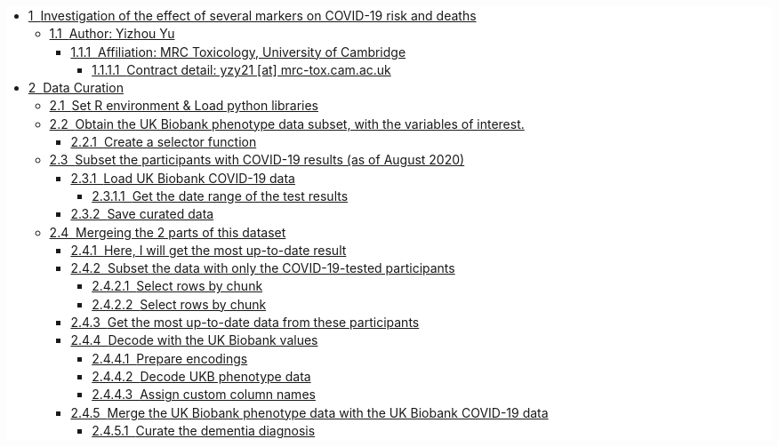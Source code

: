 <div class="toc"><ul class="toc-item"><li><span><a href="#Investigation-of-the-effect-of-several-markers-on-COVID-19-risk-and-deaths" data-toc-modified-id="Investigation-of-the-effect-of-several-markers-on-COVID-19-risk-and-deaths-1"><span class="toc-item-num">1&nbsp;&nbsp;</span>Investigation of the effect of several markers on COVID-19 risk and deaths</a></span><ul class="toc-item"><li><span><a href="#Author:-Yizhou-Yu" data-toc-modified-id="Author:-Yizhou-Yu-1.1"><span class="toc-item-num">1.1&nbsp;&nbsp;</span>Author: Yizhou Yu</a></span><ul class="toc-item"><li><span><a href="#Affiliation:-MRC-Toxicology,-University-of-Cambridge" data-toc-modified-id="Affiliation:-MRC-Toxicology,-University-of-Cambridge-1.1.1"><span class="toc-item-num">1.1.1&nbsp;&nbsp;</span>Affiliation: MRC Toxicology, University of Cambridge</a></span><ul class="toc-item"><li><span><a href="#Contract-detail:-yzy21-[at]-mrc-tox.cam.ac.uk" data-toc-modified-id="Contract-detail:-yzy21-[at]-mrc-tox.cam.ac.uk-1.1.1.1"><span class="toc-item-num">1.1.1.1&nbsp;&nbsp;</span>Contract detail: yzy21 [at] mrc-tox.cam.ac.uk</a></span></li></ul></li></ul></li></ul></li><li><span><a href="#Data-Curation" data-toc-modified-id="Data-Curation-2"><span class="toc-item-num">2&nbsp;&nbsp;</span>Data Curation</a></span><ul class="toc-item"><li><span><a href="#Set-R-environment-&amp;-Load-python-libraries" data-toc-modified-id="Set-R-environment-&amp;-Load-python-libraries-2.1"><span class="toc-item-num">2.1&nbsp;&nbsp;</span>Set R environment &amp; Load python libraries</a></span></li><li><span><a href="#Obtain-the-UK-Biobank-phenotype-data-subset,-with-the-variables-of-interest." data-toc-modified-id="Obtain-the-UK-Biobank-phenotype-data-subset,-with-the-variables-of-interest.-2.2"><span class="toc-item-num">2.2&nbsp;&nbsp;</span>Obtain the UK Biobank phenotype data subset, with the variables of interest.</a></span><ul class="toc-item"><li><span><a href="#Create-a-selector-function" data-toc-modified-id="Create-a-selector-function-2.2.1"><span class="toc-item-num">2.2.1&nbsp;&nbsp;</span>Create a selector function</a></span></li></ul></li><li><span><a href="#Subset-the-participants-with-COVID-19-results-(as-of-August-2020)" data-toc-modified-id="Subset-the-participants-with-COVID-19-results-(as-of-August-2020)-2.3"><span class="toc-item-num">2.3&nbsp;&nbsp;</span>Subset the participants with COVID-19 results (as of August 2020)</a></span><ul class="toc-item"><li><span><a href="#Load-UK-Biobank-COVID-19-data" data-toc-modified-id="Load-UK-Biobank-COVID-19-data-2.3.1"><span class="toc-item-num">2.3.1&nbsp;&nbsp;</span>Load UK Biobank COVID-19 data</a></span><ul class="toc-item"><li><span><a href="#Get-the-date-range-of-the-test-results" data-toc-modified-id="Get-the-date-range-of-the-test-results-2.3.1.1"><span class="toc-item-num">2.3.1.1&nbsp;&nbsp;</span>Get the date range of the test results</a></span></li></ul></li><li><span><a href="#Save-curated-data" data-toc-modified-id="Save-curated-data-2.3.2"><span class="toc-item-num">2.3.2&nbsp;&nbsp;</span>Save curated data</a></span></li></ul></li><li><span><a href="#Mergeing-the-2-parts-of-this-dataset" data-toc-modified-id="Mergeing-the-2-parts-of-this-dataset-2.4"><span class="toc-item-num">2.4&nbsp;&nbsp;</span>Mergeing the 2 parts of this dataset</a></span><ul class="toc-item"><li><span><a href="#Here,-I-will-get-the-most-up-to-date-result" data-toc-modified-id="Here,-I-will-get-the-most-up-to-date-result-2.4.1"><span class="toc-item-num">2.4.1&nbsp;&nbsp;</span>Here, I will get the most up-to-date result</a></span></li><li><span><a href="#Subset-the-data-with-only-the-COVID-19-tested-participants" data-toc-modified-id="Subset-the-data-with-only-the-COVID-19-tested-participants-2.4.2"><span class="toc-item-num">2.4.2&nbsp;&nbsp;</span>Subset the data with only the COVID-19-tested participants</a></span><ul class="toc-item"><li><span><a href="#Select-rows-by-chunk" data-toc-modified-id="Select-rows-by-chunk-2.4.2.1"><span class="toc-item-num">2.4.2.1&nbsp;&nbsp;</span>Select rows by chunk</a></span></li><li><span><a href="#Select-rows-by-chunk" data-toc-modified-id="Select-rows-by-chunk-2.4.2.2"><span class="toc-item-num">2.4.2.2&nbsp;&nbsp;</span>Select rows by chunk</a></span></li></ul></li><li><span><a href="#Get-the-most-up-to-date-data-from-these-participants" data-toc-modified-id="Get-the-most-up-to-date-data-from-these-participants-2.4.3"><span class="toc-item-num">2.4.3&nbsp;&nbsp;</span>Get the most up-to-date data from these participants</a></span></li><li><span><a href="#Decode-with-the-UK-Biobank-values" data-toc-modified-id="Decode-with-the-UK-Biobank-values-2.4.4"><span class="toc-item-num">2.4.4&nbsp;&nbsp;</span>Decode with the UK Biobank values</a></span><ul class="toc-item"><li><span><a href="#Prepare-encodings" data-toc-modified-id="Prepare-encodings-2.4.4.1"><span class="toc-item-num">2.4.4.1&nbsp;&nbsp;</span>Prepare encodings</a></span></li><li><span><a href="#Decode-UKB-phenotype-data" data-toc-modified-id="Decode-UKB-phenotype-data-2.4.4.2"><span class="toc-item-num">2.4.4.2&nbsp;&nbsp;</span>Decode UKB phenotype data</a></span></li><li><span><a href="#Assign-custom-column-names" data-toc-modified-id="Assign-custom-column-names-2.4.4.3"><span class="toc-item-num">2.4.4.3&nbsp;&nbsp;</span>Assign custom column names</a></span></li></ul></li><li><span><a href="#Merge-the-UK-Biobank-phenotype-data-with-the-UK-Biobank-COVID-19-data" data-toc-modified-id="Merge-the-UK-Biobank-phenotype-data-with-the-UK-Biobank-COVID-19-data-2.4.5"><span class="toc-item-num">2.4.5&nbsp;&nbsp;</span>Merge the UK Biobank phenotype data with the UK Biobank COVID-19 data</a></span><ul class="toc-item"><li><span><a href="#Curate-the-dementia-diagnosis-data" data-toc-modified-id="Curate-the-dementia-diagnosis-data-2.4.5.1"><span class="toc-item-num">2.4.5.1&nbsp;&nbsp;</span>Curate the dementia diagnosis